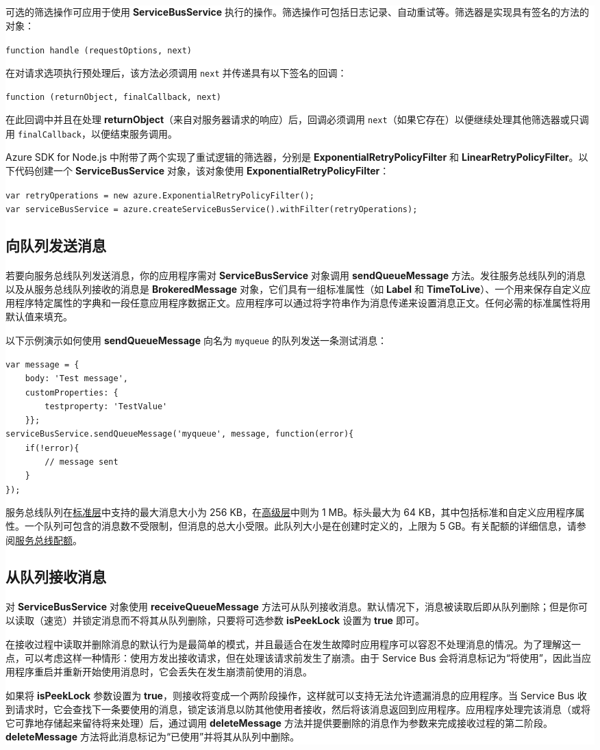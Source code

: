可选的筛选操作可应用于使用 **ServiceBusService** 执行的操作。筛选操作可包括日志记录、自动重试等。筛选器是实现具有签名的方法的对象：

```
function handle (requestOptions, next)
```

在对请求选项执行预处理后，该方法必须调用 `next` 并传递具有以下签名的回调：

```
function (returnObject, finalCallback, next)
```

在此回调中并且在处理 **returnObject**（来自对服务器请求的响应）后，回调必须调用 `next`（如果它存在）以便继续处理其他筛选器或只调用 `finalCallback`，以便结束服务调用。

Azure SDK for Node.js 中附带了两个实现了重试逻辑的筛选器，分别是 **ExponentialRetryPolicyFilter** 和 **LinearRetryPolicyFilter**。以下代码创建一个 **ServiceBusService** 对象，该对象使用 **ExponentialRetryPolicyFilter**：

```
var retryOperations = new azure.ExponentialRetryPolicyFilter();
var serviceBusService = azure.createServiceBusService().withFilter(retryOperations);
```

## 向队列发送消息

若要向服务总线队列发送消息，你的应用程序需对 **ServiceBusService** 对象调用 **sendQueueMessage** 方法。发往服务总线队列的消息以及从服务总线队列接收的消息是 **BrokeredMessage** 对象，它们具有一组标准属性（如 **Label** 和 **TimeToLive**）、一个用来保存自定义应用程序特定属性的字典和一段任意应用程序数据正文。应用程序可以通过将字符串作为消息传递来设置消息正文。任何必需的标准属性将用默认值来填充。

以下示例演示如何使用 **sendQueueMessage** 向名为 `myqueue` 的队列发送一条测试消息：

```
var message = {
    body: 'Test message',
    customProperties: {
        testproperty: 'TestValue'
    }};
serviceBusService.sendQueueMessage('myqueue', message, function(error){
    if(!error){
        // message sent
    }
});
```

服务总线队列在[标准层](/documentation/articles/service-bus-premium-messaging/)中支持的最大消息大小为 256 KB，在[高级层](/documentation/articles/service-bus-premium-messaging/)中则为 1 MB。标头最大为 64 KB，其中包括标准和自定义应用程序属性。一个队列可包含的消息数不受限制，但消息的总大小受限。此队列大小是在创建时定义的，上限为 5 GB。有关配额的详细信息，请参阅[服务总线配额][]。

## 从队列接收消息

对 **ServiceBusService** 对象使用 **receiveQueueMessage** 方法可从队列接收消息。默认情况下，消息被读取后即从队列删除；但是你可以读取（速览）并锁定消息而不将其从队列删除，只要将可选参数 **isPeekLock** 设置为 **true** 即可。

在接收过程中读取并删除消息的默认行为是最简单的模式，并且最适合在发生故障时应用程序可以容忍不处理消息的情况。为了理解这一点，可以考虑这样一种情形：使用方发出接收请求，但在处理该请求前发生了崩溃。由于 Service Bus 会将消息标记为“将使用”，因此当应用程序重启并重新开始使用消息时，它会丢失在发生崩溃前使用的消息。

如果将 **isPeekLock** 参数设置为 **true**，则接收将变成一个两阶段操作，这样就可以支持无法允许遗漏消息的应用程序。当 Service Bus 收到请求时，它会查找下一条要使用的消息，锁定该消息以防其他使用者接收，然后将该消息返回到应用程序。应用程序处理完该消息（或将它可靠地存储起来留待将来处理）后，通过调用 **deleteMessage** 方法并提供要删除的消息作为参数来完成接收过程的第二阶段。**deleteMessage** 方法将此消息标记为“已使用”并将其从队列中删除。


  [Azure SDK for Node]: https://github.com/Azure/azure-sdk-for-node
  [Azure 经典管理门户]: http://manage.windowsazure.cn
  [Node.js 云服务]: /documentation/articles/cloud-services-nodejs-develop-deploy-app/
  [队列、主题和订阅]: /documentation/articles/service-bus-queues-topics-subscriptions/
  [创建 Node.js 应用程序并将其部署到 Azure 网站]: /documentation/articles/web-sites-nodejs-develop-deploy-mac/
  [使用存储构建 Node.js 云服务]: /documentation/articles/storage-nodejs-use-table-storage-cloud-service-app/
  [使用存储构建 Node.js Web 应用程序]: /documentation/articles/storage-nodejs-how-to-use-table-storage/
  [服务总线配额]: /documentation/articles/service-bus-quotas/